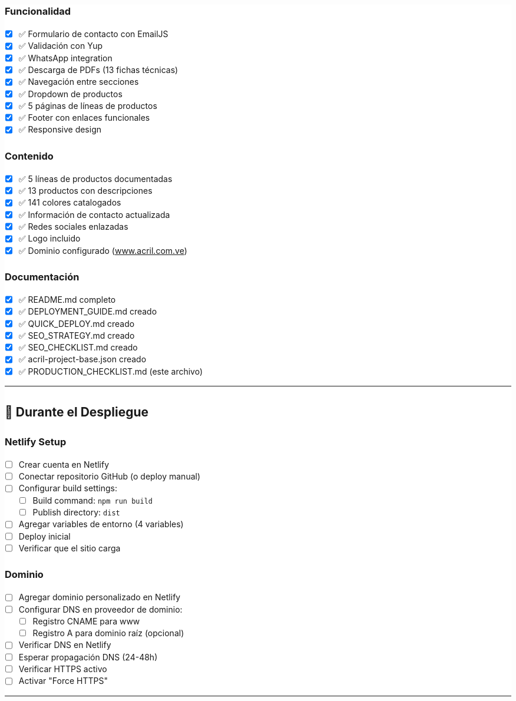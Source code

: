 ### Funcionalidad
- [x] ✅ Formulario de contacto con EmailJS
- [x] ✅ Validación con Yup
- [x] ✅ WhatsApp integration
- [x] ✅ Descarga de PDFs (13 fichas técnicas)
- [x] ✅ Navegación entre secciones
- [x] ✅ Dropdown de productos
- [x] ✅ 5 páginas de líneas de productos
- [x] ✅ Footer con enlaces funcionales
- [x] ✅ Responsive design

### Contenido
- [x] ✅ 5 líneas de productos documentadas
- [x] ✅ 13 productos con descripciones
- [x] ✅ 141 colores catalogados
- [x] ✅ Información de contacto actualizada
- [x] ✅ Redes sociales enlazadas
- [x] ✅ Logo incluido
- [x] ✅ Dominio configurado (www.acril.com.ve)

### Documentación
- [x] ✅ README.md completo
- [x] ✅ DEPLOYMENT_GUIDE.md creado
- [x] ✅ QUICK_DEPLOY.md creado
- [x] ✅ SEO_STRATEGY.md creado
- [x] ✅ SEO_CHECKLIST.md creado
- [x] ✅ acril-project-base.json creado
- [x] ✅ PRODUCTION_CHECKLIST.md (este archivo)

---

## 🚀 Durante el Despliegue

### Netlify Setup
- [ ] Crear cuenta en Netlify
- [ ] Conectar repositorio GitHub (o deploy manual)
- [ ] Configurar build settings:
  - [ ] Build command: `npm run build`
  - [ ] Publish directory: `dist`
- [ ] Agregar variables de entorno (4 variables)
- [ ] Deploy inicial
- [ ] Verificar que el sitio carga

### Dominio
- [ ] Agregar dominio personalizado en Netlify
- [ ] Configurar DNS en proveedor de dominio:
  - [ ] Registro CNAME para www
  - [ ] Registro A para dominio raíz (opcional)
- [ ] Verificar DNS en Netlify
- [ ] Esperar propagación DNS (24-48h)
- [ ] Verificar HTTPS activo
- [ ] Activar "Force HTTPS"

---